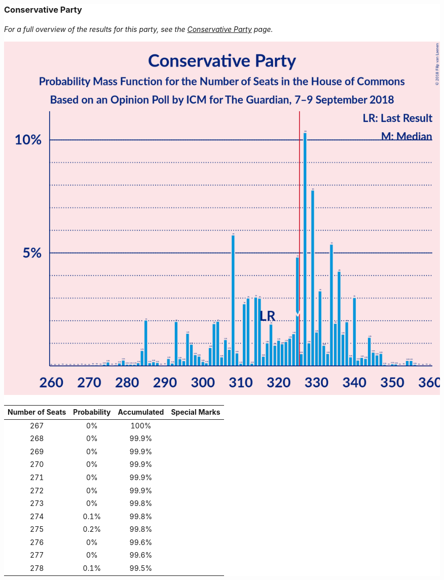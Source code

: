 ### Conservative Party

*For a full overview of the results for this party, see the [Conservative Party](party-conservativeparty.html) page.*

![Graph with seats probability mass function not yet produced](2018-09-09-ICM-seats-pmf-conservativeparty.png "Seats Probability Mass Function")

| Number of Seats | Probability | Accumulated | Special Marks |
|:---------------:|:-----------:|:-----------:|:-------------:|
| 267 | 0% | 100% |  |
| 268 | 0% | 99.9% |  |
| 269 | 0% | 99.9% |  |
| 270 | 0% | 99.9% |  |
| 271 | 0% | 99.9% |  |
| 272 | 0% | 99.9% |  |
| 273 | 0% | 99.8% |  |
| 274 | 0.1% | 99.8% |  |
| 275 | 0.2% | 99.8% |  |
| 276 | 0% | 99.6% |  |
| 277 | 0% | 99.6% |  |
| 278 | 0.1% | 99.5% |  |